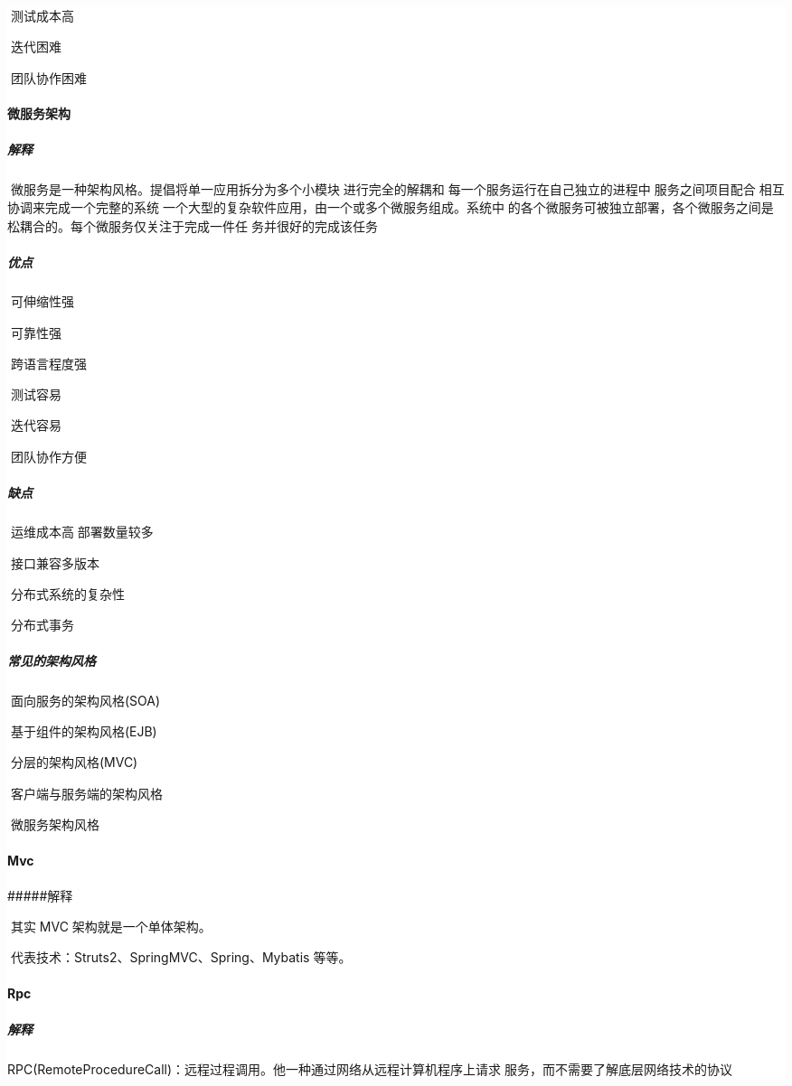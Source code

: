 ​	测试成本高

​	迭代困难 

​	团队协作困难

#### 微服务架构

##### 解释

​	微服务是一种架构风格。提倡将单一应用拆分为多个小模块 进行完全的解耦和 每一个服务运行在自己独立的进程中 服务之间项目配合 相互协调来完成一个完整的系统 一个大型的复杂软件应用，由一个或多个微服务组成。系统中 的各个微服务可被独立部署，各个微服务之间是松耦合的。每个微服务仅关注于完成一件任 务并很好的完成该任务 

##### 优点

​	可伸缩性强

​	可靠性强

​	跨语言程度强

​	测试容易

​	迭代容易 

​	团队协作方便

##### 缺点

​	运维成本高  部署数量较多

​	接口兼容多版本

​	分布式系统的复杂性

​	分布式事务

##### 常见的架构风格

​	面向服务的架构风格(SOA)

​	基于组件的架构风格(EJB)

​	分层的架构风格(MVC)

​	客户端与服务端的架构风格

​	微服务架构风格

#### Mvc

#####解释

​	其实 MVC 架构就是一个单体架构。 

​	代表技术：Struts2、SpringMVC、Spring、Mybatis 等等。

#### Rpc

##### 解释

​	RPC(RemoteProcedureCall)：远程过程调用。他一种通过网络从远程计算机程序上请求 服务，而不需要了解底层网络技术的协议

